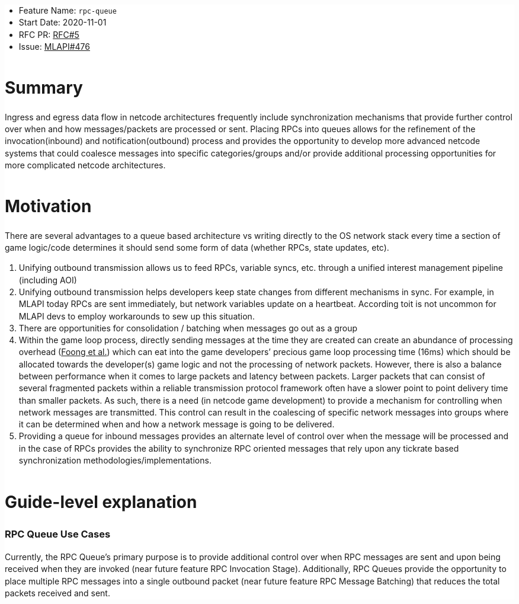* Feature Name: `rpc-queue`
* Start Date: 2020-11-01
* RFC PR: [RFC#5](https://github.com/Unity-Technologies/com.unity.multiplayer.rfcs/pull/5)
* Issue: [MLAPI#476](https://github.com/Unity-Technologies/com.unity.multiplayer.mlapi/issues/476)

# Summary
[summary]: #summary

Ingress and egress data flow in netcode architectures frequently include synchronization mechanisms that provide further control over when and how messages/packets are processed or sent.   Placing RPCs into queues allows for the refinement of the invocation(inbound) and notification(outbound) process and provides the opportunity to develop more advanced netcode systems that could coalesce messages into specific categories/groups and/or provide additional processing opportunities for more complicated netcode architectures.

# Motivation
[motivation]: #motivation

There are several advantages to a queue based architecture vs writing directly to the OS network stack every time a section of game logic/code determines it should send some form of data (whether RPCs, state updates, etc).

1. Unifying outbound transmission allows us to feed RPCs, variable syncs, etc. through a unified interest management pipeline (including AOI)
2. Unifying outbound transmission helps developers keep state changes from different mechanisms in sync.  For example, in MLAPI today RPCs are sent immediately, but network variables update on a heartbeat.  According toit is not uncommon for MLAPI devs to employ workarounds to sew up this situation.
3. There are opportunities for consolidation / batching when messages go out as a group
4. Within the game loop process, directly sending messages at the time they are created can create an abundance of processing overhead ([Foong et al.](http://www.nanogrids.org/jaidev/papers/ispass03.pdf)) which can eat into the game developers’ precious game loop processing time (16ms) which should be allocated towards the developer(s) game logic and not the processing of network packets. However, there is also a balance between performance when it comes to large packets and latency between packets.   Larger packets that can consist of several fragmented packets within a reliable transmission protocol framework often have a slower point to point delivery time than smaller packets.  As such, there is a need (in netcode game development) to provide a mechanism for controlling when network messages are transmitted.  This control can result in the coalescing of specific network messages into groups where it can be determined when and how a network message is going to be delivered.
5. Providing a queue for inbound messages provides an alternate level of control over when the message will be processed and in the case of RPCs provides the ability to synchronize RPC oriented messages that rely upon any tickrate based synchronization methodologies/implementations.

# Guide-level explanation
[guide-level-explanation]: #guide-level-explanation

### RPC Queue Use Cases

Currently, the RPC Queue’s primary purpose is to provide additional control over when RPC messages are sent and upon being received when they are invoked (near future feature RPC Invocation Stage).  Additionally, RPC Queues provide the opportunity to place multiple RPC messages into a single outbound packet (near future feature RPC Message Batching) that reduces the total packets received and sent.


[reference-level-explanation]: #reference-level-explanation
[drawbacks]: #drawbacks
[rationale-and-alternatives]: #rationale-and-alternatives
[prior-art]: #prior-art
[unresolved-questions]: #unresolved-questions
[future-possibilities]: #future-possibilities